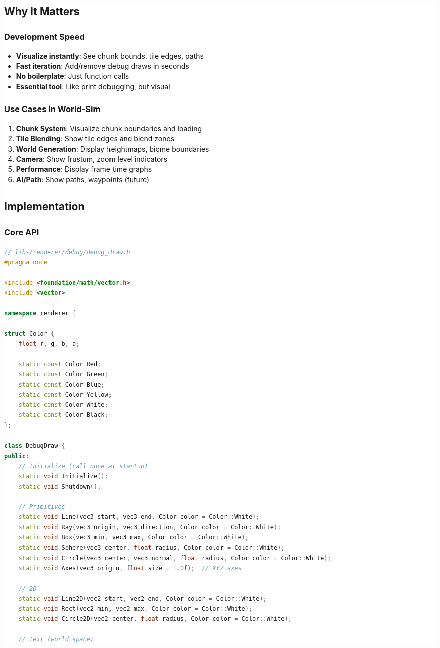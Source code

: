 ```cpp
```

## Why It Matters

### Development Speed
- **Visualize instantly**: See chunk bounds, tile edges, paths
- **Fast iteration**: Add/remove debug draws in seconds
- **No boilerplate**: Just function calls
- **Essential tool**: Like print debugging, but visual

### Use Cases in World-Sim
1. **Chunk System**: Visualize chunk boundaries and loading
2. **Tile Blending**: Show tile edges and blend zones
3. **World Generation**: Display heightmaps, biome boundaries
4. **Camera**: Show frustum, zoom level indicators
5. **Performance**: Display frame time graphs
6. **AI/Path**: Show paths, waypoints (future)

## Implementation

### Core API

```cpp
// libs/renderer/debug/debug_draw.h
#pragma once

#include <foundation/math/vector.h>
#include <vector>

namespace renderer {

struct Color {
	float r, g, b, a;

	static const Color Red;
	static const Color Green;
	static const Color Blue;
	static const Color Yellow;
	static const Color White;
	static const Color Black;
};

class DebugDraw {
public:
	// Initialize (call once at startup)
	static void Initialize();
	static void Shutdown();

	// Primitives
	static void Line(vec3 start, vec3 end, Color color = Color::White);
	static void Ray(vec3 origin, vec3 direction, Color color = Color::White);
	static void Box(vec3 min, vec3 max, Color color = Color::White);
	static void Sphere(vec3 center, float radius, Color color = Color::White);
	static void Circle(vec3 center, vec3 normal, float radius, Color color = Color::White);
	static void Axes(vec3 origin, float size = 1.0f);  // XYZ axes

	// 2D
	static void Line2D(vec2 start, vec2 end, Color color = Color::White);
	static void Rect(vec2 min, vec2 max, Color color = Color::White);
	static void Circle2D(vec2 center, float radius, Color color = Color::White);

	// Text (world space)
```